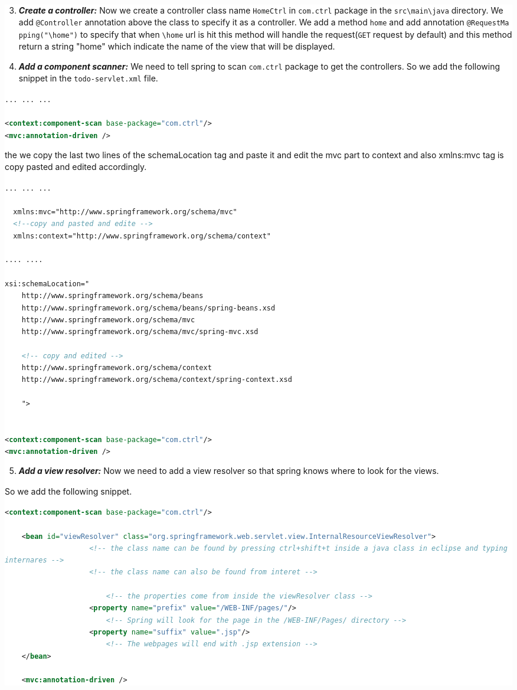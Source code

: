 3. ***Create a controller:*** Now we create a controller class name `HomeCtrl` in `com.ctrl` package in the `src\main\java` directory. We add `@Controller` annotation above the class to specify it as a controller. We add a method `home` and add annotation `@RequestMapping("\home")` to specify that when `\home` url is hit this method will handle the request(`GET` request by default) and this method return a string "home" which indicate the name of the view that will be displayed.



4. ***Add a component scanner:*** We need to tell spring to scan `com.ctrl` package to get the controllers. So we add the following snippet in the `todo-servlet.xml` file.

```xml
... ... ...

<context:component-scan base-package="com.ctrl"/>
<mvc:annotation-driven />
```

the we copy the last two lines of the schemaLocation tag and paste it and edit the mvc part to context and also xmlns:mvc tag is copy pasted and edited accordingly.

```xml
... ... ...

  xmlns:mvc="http://www.springframework.org/schema/mvc"
  <!--copy and pasted and edite -->
  xmlns:context="http://www.springframework.org/schema/context"

.... ....

xsi:schemaLocation="
    http://www.springframework.org/schema/beans
    http://www.springframework.org/schema/beans/spring-beans.xsd
    http://www.springframework.org/schema/mvc
    http://www.springframework.org/schema/mvc/spring-mvc.xsd

    <!-- copy and edited -->
    http://www.springframework.org/schema/context
    http://www.springframework.org/schema/context/spring-context.xsd

    ">


<context:component-scan base-package="com.ctrl"/>
<mvc:annotation-driven />
```

5. ***Add a view resolver:*** Now we need to add a view resolver so that spring knows where to look for the views.

So we add the following snippet.

```xml
<context:component-scan base-package="com.ctrl"/>

	<bean id="viewResolver" class="org.springframework.web.servlet.view.InternalResourceViewResolver">
					<!-- the class name can be found by pressing ctrl+shift+t inside a java class in eclipse and typing internares -->
					<!-- the class name can also be found from interet -->

						<!-- the properties come from inside the viewResolver class -->
					<property name="prefix" value="/WEB-INF/pages/"/>
						<!-- Spring will look for the page in the /WEB-INF/Pages/ directory -->
					<property name="suffix" value=".jsp"/>
						<!-- The webpages will end with .jsp extension -->
	</bean>

    <mvc:annotation-driven />
```